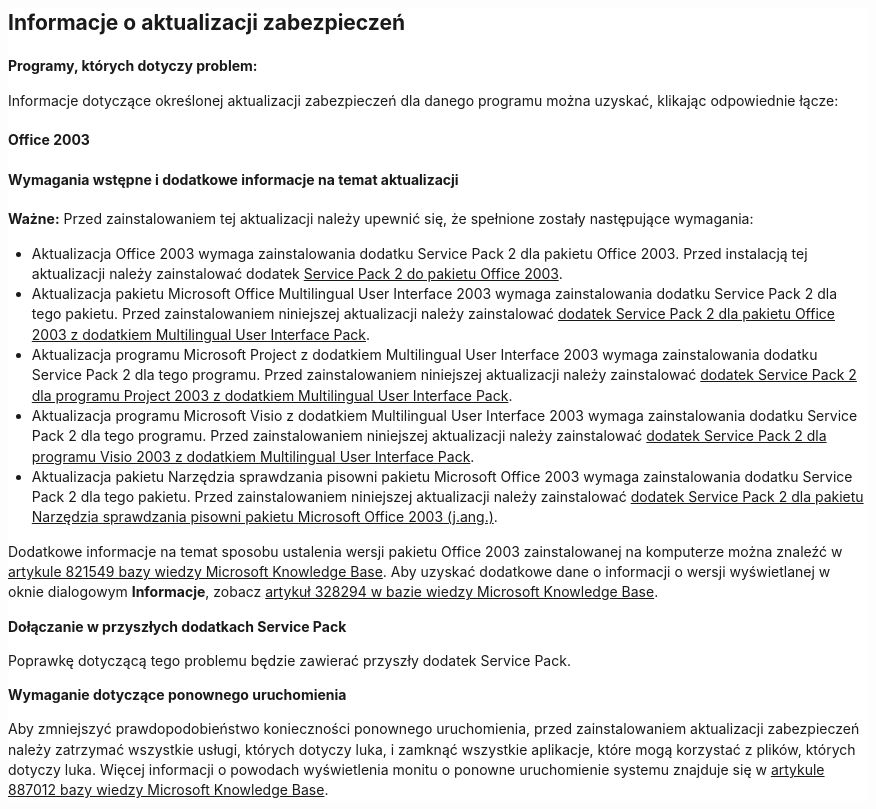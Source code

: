 Informacje o aktualizacji zabezpieczeń
--------------------------------------


**Programy, których dotyczy problem:**

Informacje dotyczące określonej aktualizacji zabezpieczeń dla danego programu można uzyskać, klikając odpowiednie łącze:

#### Office 2003

#### Wymagania wstępne i dodatkowe informacje na temat aktualizacji

**Ważne:** Przed zainstalowaniem tej aktualizacji należy upewnić się, że spełnione zostały następujące wymagania:

-   Aktualizacja Office 2003 wymaga zainstalowania dodatku Service Pack 2 dla pakietu Office 2003. Przed instalacją tej aktualizacji należy zainstalować dodatek [Service Pack 2 do pakietu Office 2003](http://www.microsoft.com/downloads/details.aspx?displaylang=pl&familyid=57e27a97-2db6-4654-9db6-ec7d5b4dd867).
-   Aktualizacja pakietu Microsoft Office Multilingual User Interface 2003 wymaga zainstalowania dodatku Service Pack 2 dla tego pakietu. Przed zainstalowaniem niniejszej aktualizacji należy zainstalować [dodatek Service Pack 2 dla pakietu Office 2003 z dodatkiem Multilingual User Interface Pack](http://www.microsoft.com/downloads/details.aspx?familyid=5efd0266-2c4d-486b-a0de-099e96ae21a5&displaylang=pl).
-   Aktualizacja programu Microsoft Project z dodatkiem Multilingual User Interface 2003 wymaga zainstalowania dodatku Service Pack 2 dla tego programu. Przed zainstalowaniem niniejszej aktualizacji należy zainstalować [dodatek Service Pack 2 dla programu Project 2003 z dodatkiem Multilingual User Interface Pack](http://www.microsoft.com/downloads/details.aspx?familyid=11f1f3f4-2d82-4a7f-97ca-c0dfe2b29f11&displaylang=pl).
-   Aktualizacja programu Microsoft Visio z dodatkiem Multilingual User Interface 2003 wymaga zainstalowania dodatku Service Pack 2 dla tego programu. Przed zainstalowaniem niniejszej aktualizacji należy zainstalować [dodatek Service Pack 2 dla programu Visio 2003 z dodatkiem Multilingual User Interface Pack](http://www.microsoft.com/downloads/details.aspx?familyid=9394d9ba-951c-406c-a88c-08dfa260a42b&displaylang=pl).
-   Aktualizacja pakietu Narzędzia sprawdzania pisowni pakietu Microsoft Office 2003 wymaga zainstalowania dodatku Service Pack 2 dla tego pakietu. Przed zainstalowaniem niniejszej aktualizacji należy zainstalować [dodatek Service Pack 2 dla pakietu Narzędzia sprawdzania pisowni pakietu Microsoft Office 2003 (j.ang.)](http://www.microsoft.com/downloads/details.aspx?familyid=63336ef2-7d76-4a8d-921f-c6f6e7152b97&displaylang=en).

Dodatkowe informacje na temat sposobu ustalenia wersji pakietu Office 2003 zainstalowanej na komputerze można znaleźć w [artykule 821549 bazy wiedzy Microsoft Knowledge Base](http://support.microsoft.com/kb/821549). Aby uzyskać dodatkowe dane o informacji o wersji wyświetlanej w oknie dialogowym **Informacje**, zobacz [artykuł 328294 w bazie wiedzy Microsoft Knowledge Base](http://support.microsoft.com/kb/328294).

**Dołączanie w przyszłych dodatkach Service Pack**

Poprawkę dotyczącą tego problemu będzie zawierać przyszły dodatek Service Pack.

**Wymaganie dotyczące ponownego uruchomienia**

Aby zmniejszyć prawdopodobieństwo konieczności ponownego uruchomienia, przed zainstalowaniem aktualizacji zabezpieczeń należy zatrzymać wszystkie usługi, których dotyczy luka, i zamknąć wszystkie aplikacje, które mogą korzystać z plików, których dotyczy luka. Więcej informacji o powodach wyświetlenia monitu o ponowne uruchomienie systemu znajduje się w [artykule 887012 bazy wiedzy Microsoft Knowledge Base](http://support.microsoft.com/kb/887012).
